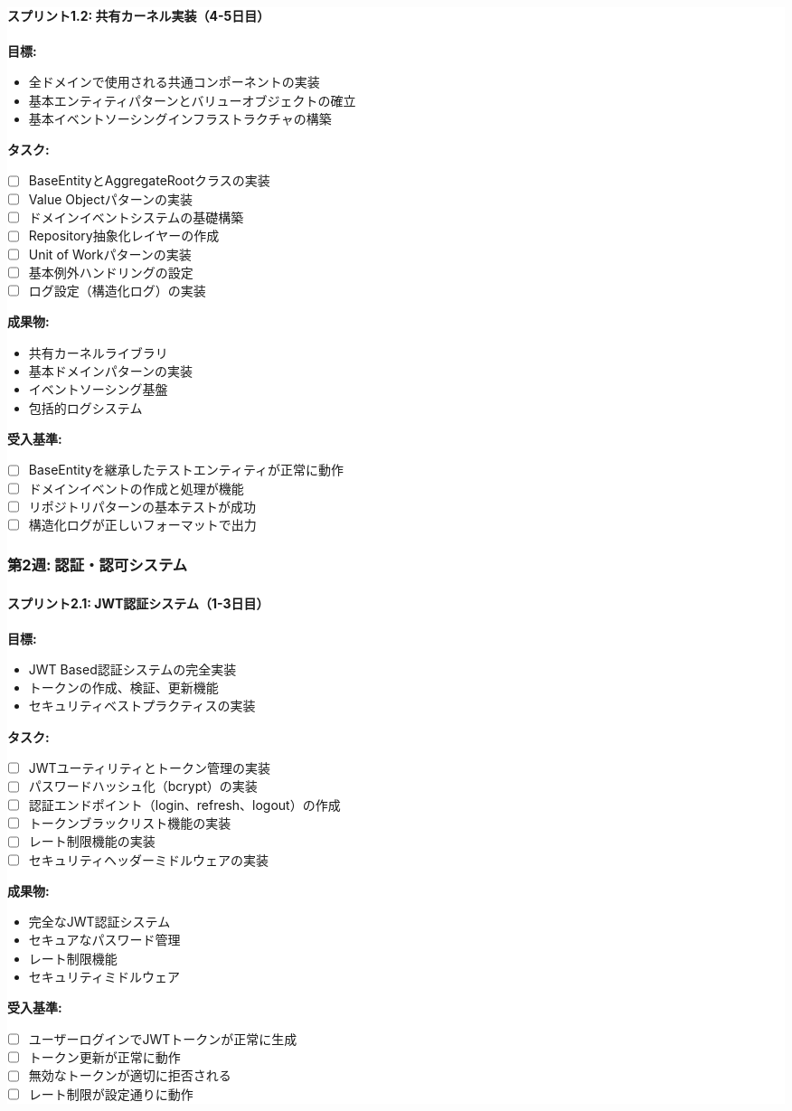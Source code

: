 #### スプリント1.2: 共有カーネル実装（4-5日目）
**目標:**
- 全ドメインで使用される共通コンポーネントの実装
- 基本エンティティパターンとバリューオブジェクトの確立
- 基本イベントソーシングインフラストラクチャの構築

**タスク:**
- [ ] BaseEntityとAggregateRootクラスの実装
- [ ] Value Objectパターンの実装
- [ ] ドメインイベントシステムの基礎構築
- [ ] Repository抽象化レイヤーの作成
- [ ] Unit of Workパターンの実装
- [ ] 基本例外ハンドリングの設定
- [ ] ログ設定（構造化ログ）の実装

**成果物:**
- 共有カーネルライブラリ
- 基本ドメインパターンの実装
- イベントソーシング基盤
- 包括的ログシステム

**受入基準:**
- [ ] BaseEntityを継承したテストエンティティが正常に動作
- [ ] ドメインイベントの作成と処理が機能
- [ ] リポジトリパターンの基本テストが成功
- [ ] 構造化ログが正しいフォーマットで出力

### 第2週: 認証・認可システム

#### スプリント2.1: JWT認証システム（1-3日目）
**目標:**
- JWT Based認証システムの完全実装
- トークンの作成、検証、更新機能
- セキュリティベストプラクティスの実装

**タスク:**
- [ ] JWTユーティリティとトークン管理の実装
- [ ] パスワードハッシュ化（bcrypt）の実装
- [ ] 認証エンドポイント（login、refresh、logout）の作成
- [ ] トークンブラックリスト機能の実装
- [ ] レート制限機能の実装
- [ ] セキュリティヘッダーミドルウェアの実装

**成果物:**
- 完全なJWT認証システム
- セキュアなパスワード管理
- レート制限機能
- セキュリティミドルウェア

**受入基準:**
- [ ] ユーザーログインでJWTトークンが正常に生成
- [ ] トークン更新が正常に動作
- [ ] 無効なトークンが適切に拒否される
- [ ] レート制限が設定通りに動作
